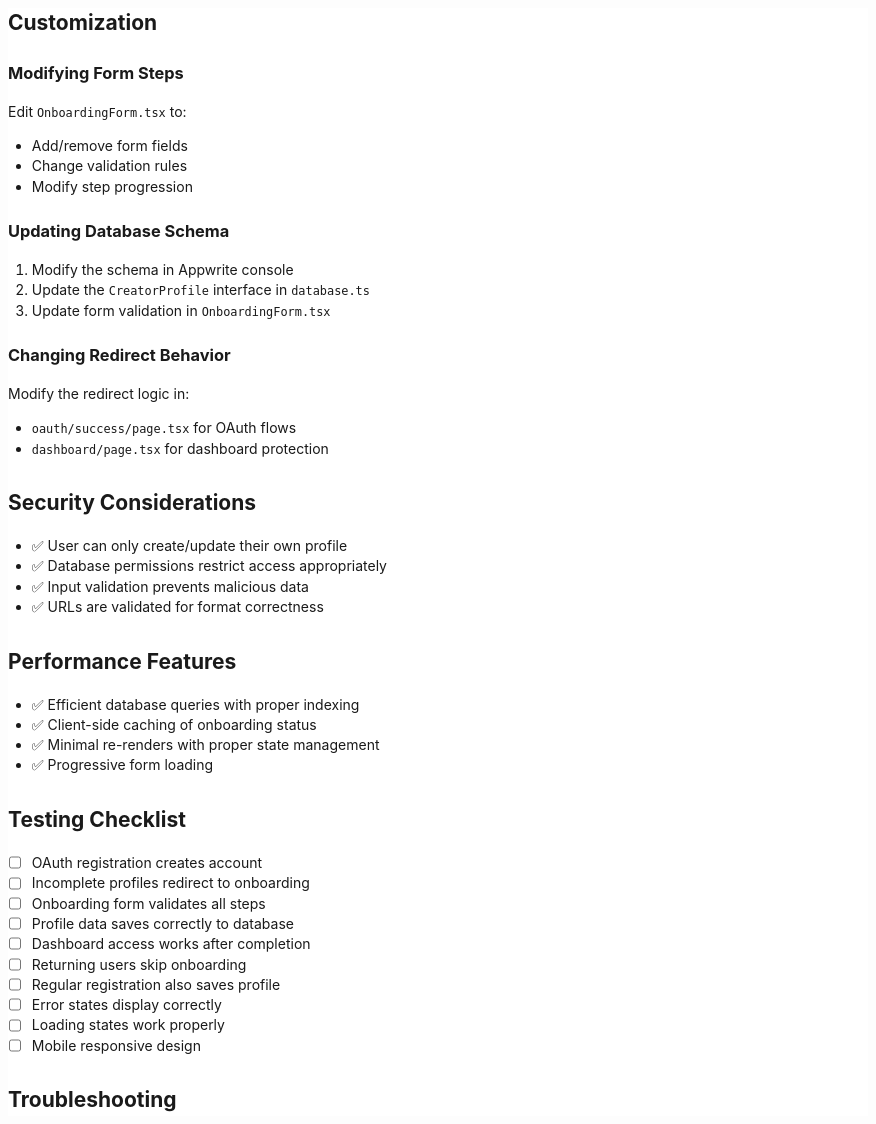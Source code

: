 ## Customization

### Modifying Form Steps

Edit `OnboardingForm.tsx` to:
- Add/remove form fields
- Change validation rules
- Modify step progression

### Updating Database Schema

1. Modify the schema in Appwrite console
2. Update the `CreatorProfile` interface in `database.ts`
3. Update form validation in `OnboardingForm.tsx`

### Changing Redirect Behavior

Modify the redirect logic in:
- `oauth/success/page.tsx` for OAuth flows
- `dashboard/page.tsx` for dashboard protection

## Security Considerations

- ✅ User can only create/update their own profile
- ✅ Database permissions restrict access appropriately
- ✅ Input validation prevents malicious data
- ✅ URLs are validated for format correctness

## Performance Features

- ✅ Efficient database queries with proper indexing
- ✅ Client-side caching of onboarding status
- ✅ Minimal re-renders with proper state management
- ✅ Progressive form loading

## Testing Checklist

- [ ] OAuth registration creates account
- [ ] Incomplete profiles redirect to onboarding
- [ ] Onboarding form validates all steps
- [ ] Profile data saves correctly to database
- [ ] Dashboard access works after completion
- [ ] Returning users skip onboarding
- [ ] Regular registration also saves profile
- [ ] Error states display correctly
- [ ] Loading states work properly
- [ ] Mobile responsive design

## Troubleshooting
